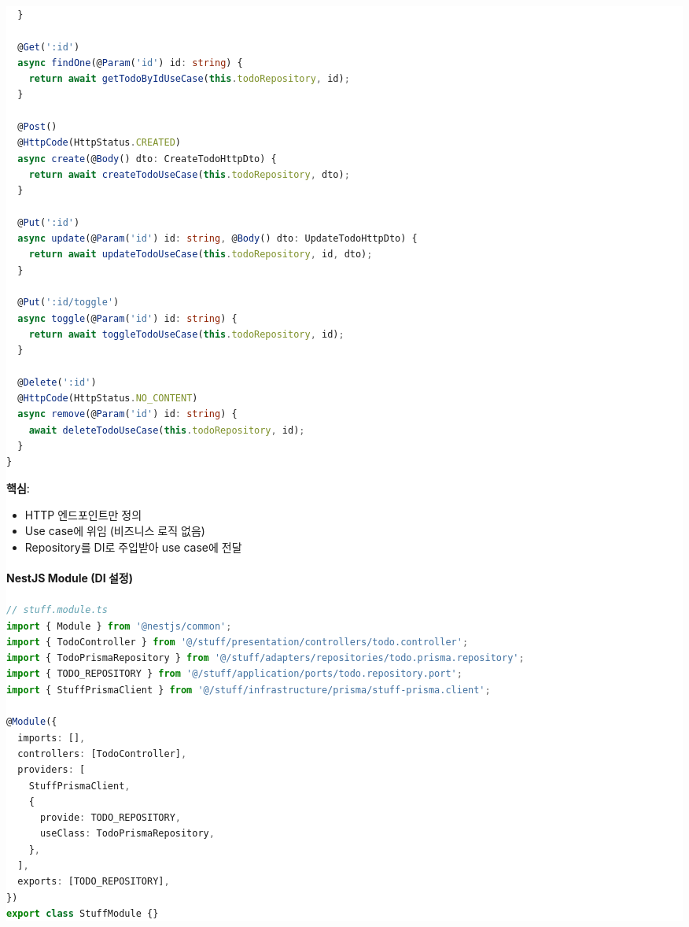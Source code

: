```typescript
  }

  @Get(':id')
  async findOne(@Param('id') id: string) {
    return await getTodoByIdUseCase(this.todoRepository, id);
  }

  @Post()
  @HttpCode(HttpStatus.CREATED)
  async create(@Body() dto: CreateTodoHttpDto) {
    return await createTodoUseCase(this.todoRepository, dto);
  }

  @Put(':id')
  async update(@Param('id') id: string, @Body() dto: UpdateTodoHttpDto) {
    return await updateTodoUseCase(this.todoRepository, id, dto);
  }

  @Put(':id/toggle')
  async toggle(@Param('id') id: string) {
    return await toggleTodoUseCase(this.todoRepository, id);
  }

  @Delete(':id')
  @HttpCode(HttpStatus.NO_CONTENT)
  async remove(@Param('id') id: string) {
    await deleteTodoUseCase(this.todoRepository, id);
  }
}
```

**핵심**:
- HTTP 엔드포인트만 정의
- Use case에 위임 (비즈니스 로직 없음)
- Repository를 DI로 주입받아 use case에 전달

#### NestJS Module (DI 설정)
```typescript
// stuff.module.ts
import { Module } from '@nestjs/common';
import { TodoController } from '@/stuff/presentation/controllers/todo.controller';
import { TodoPrismaRepository } from '@/stuff/adapters/repositories/todo.prisma.repository';
import { TODO_REPOSITORY } from '@/stuff/application/ports/todo.repository.port';
import { StuffPrismaClient } from '@/stuff/infrastructure/prisma/stuff-prisma.client';

@Module({
  imports: [],
  controllers: [TodoController],
  providers: [
    StuffPrismaClient,
    {
      provide: TODO_REPOSITORY,
      useClass: TodoPrismaRepository,
    },
  ],
  exports: [TODO_REPOSITORY],
})
export class StuffModule {}
```
